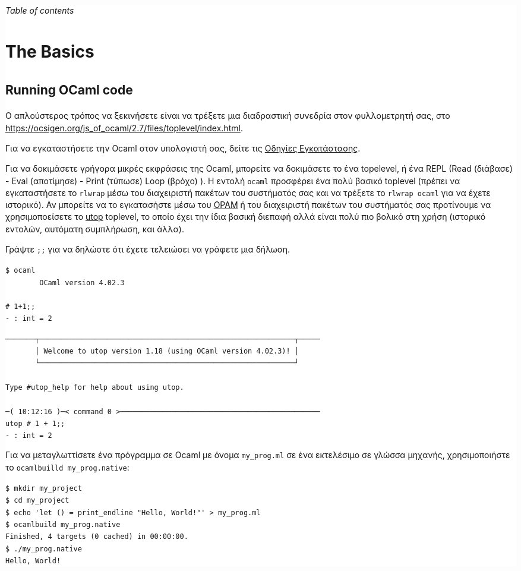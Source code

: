 

*Table of contents*

# The Basics

## Running OCaml code

Ο απλούστερος τρόπος να ξεκινήσετε είναι να τρέξετε μια διαδραστική
συνεδρία στον φυλλομετρητή σας, στο
<https://ocsigen.org/js_of_ocaml/2.7/files/toplevel/index.html>.

Για να εγκαταστήσετε την Ocaml στον υπολογιστή σας, δείτε τις [Οδηγίες Εγκατάστασης](/docs/install.html).

Για να δοκιμάσετε γρήγορα μικρές εκφράσεις της Ocaml, μπορείτε να δοκιμάσετε το ένα topelevel, ή ένα REPL (Read (διάβασε) - Eval (αποτίμησε) - Print (τύπωσε) Loop (βρόχο) ). Η εντολή `ocaml` προσφέρει ένα πολύ βασικό toplevel (πρέπει να εγκαταστήσετε το `rlwrap` μέσω του διαχειριστή πακέτων του συστήματός σας και να τρέξετε το `rlwrap ocaml` για να έχετε ιστορικό). Αν μπορείτε να το εγκατασήστε μέσω του [OPAM](/docs/install.html#OPAM) ή του διαχειριστή πακέτων του συστήματός σας προτίνουμε να χρησιμοποείσετε το [utop](https://github.com/diml/utop) toplevel, το οποίο έχει την ίδια βασική διεπαφή αλλά είναι πολύ πιο βολικό στη χρήση (ιστορικό εντολών, αυτόματη συμπλήρωση, και άλλα).

Γράψτε `;;` για να δηλώστε ότι έχετε τελειώσει να γράφετε μια δήλωση.

```console
$ ocaml
        OCaml version 4.02.3

# 1+1;;
- : int = 2
```

```console
───────┬────────────────────────────────────────────────────────────┬─────
       │ Welcome to utop version 1.18 (using OCaml version 4.02.3)! │
       └────────────────────────────────────────────────────────────┘

Type #utop_help for help about using utop.

─( 10:12:16 )─< command 0 >───────────────────────────────────────────────
utop # 1 + 1;;
- : int = 2
```

Για να μεταγλωττίσετε ένα πρόγραμμα σε Ocaml με όνομα `my_prog.ml` σε ένα εκτελέσιμο σε γλώσσα μηχανής, χρησιμοποιήστε το `ocamlbuilld my_prog.native`:

```shell
$ mkdir my_project
$ cd my_project
$ echo 'let () = print_endline "Hello, World!"' > my_prog.ml
$ ocamlbuild my_prog.native
Finished, 4 targets (0 cached) in 00:00:00.
$ ./my_prog.native
Hello, World!
```
